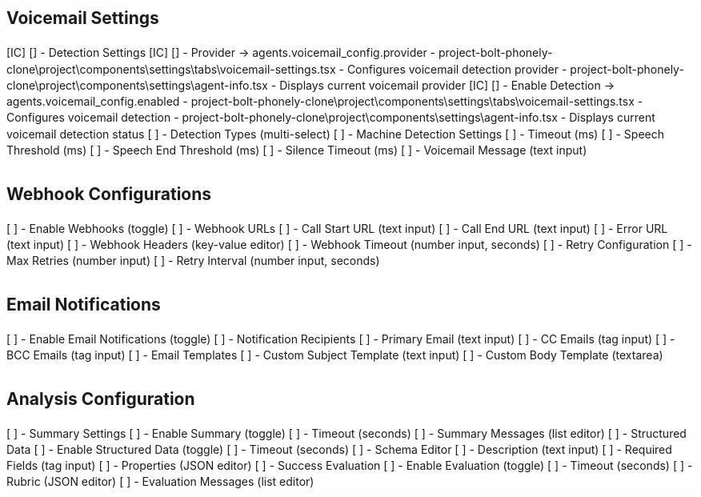 ## Voicemail Settings
[IC] [] - Detection Settings
  [IC] [] - Provider -> agents.voicemail_config.provider
    - project-bolt-phonely-clone\project\components\settings\tabs\voicemail-settings.tsx - Configures voicemail detection provider
    - project-bolt-phonely-clone\project\components\settings\agent-info.tsx - Displays current voicemail provider
  [IC] [] - Enable Detection -> agents.voicemail_config.enabled
    - project-bolt-phonely-clone\project\components\settings\tabs\voicemail-settings.tsx - Configures voicemail detection
    - project-bolt-phonely-clone\project\components\settings\agent-info.tsx - Displays current voicemail detection status
[ ] - Detection Types (multi-select)
[ ] - Machine Detection Settings
  [ ] - Timeout (ms)
  [ ] - Speech Threshold (ms)
  [ ] - Speech End Threshold (ms)
  [ ] - Silence Timeout (ms)
[ ] - Voicemail Message (text input)

## Webhook Configurations
[ ] - Enable Webhooks (toggle)
[ ] - Webhook URLs
  [ ] - Call Start URL (text input)
  [ ] - Call End URL (text input)
  [ ] - Error URL (text input)
[ ] - Webhook Headers (key-value editor)
[ ] - Webhook Timeout (number input, seconds)
[ ] - Retry Configuration
  [ ] - Max Retries (number input)
  [ ] - Retry Interval (number input, seconds)

## Email Notifications
[ ] - Enable Email Notifications (toggle)
[ ] - Notification Recipients
  [ ] - Primary Email (text input)
  [ ] - CC Emails (tag input)
  [ ] - BCC Emails (tag input)
[ ] - Email Templates
  [ ] - Custom Subject Template (text input)
  [ ] - Custom Body Template (textarea)

## Analysis Configuration
[ ] - Summary Settings
  [ ] - Enable Summary (toggle)
  [ ] - Timeout (seconds)
  [ ] - Summary Messages (list editor)
[ ] - Structured Data
  [ ] - Enable Structured Data (toggle)
  [ ] - Timeout (seconds)
  [ ] - Schema Editor
    [ ] - Description (text input)
    [ ] - Required Fields (tag input)
    [ ] - Properties (JSON editor)
[ ] - Success Evaluation
  [ ] - Enable Evaluation (toggle)
  [ ] - Timeout (seconds)
  [ ] - Rubric (JSON editor)
  [ ] - Evaluation Messages (list editor)
